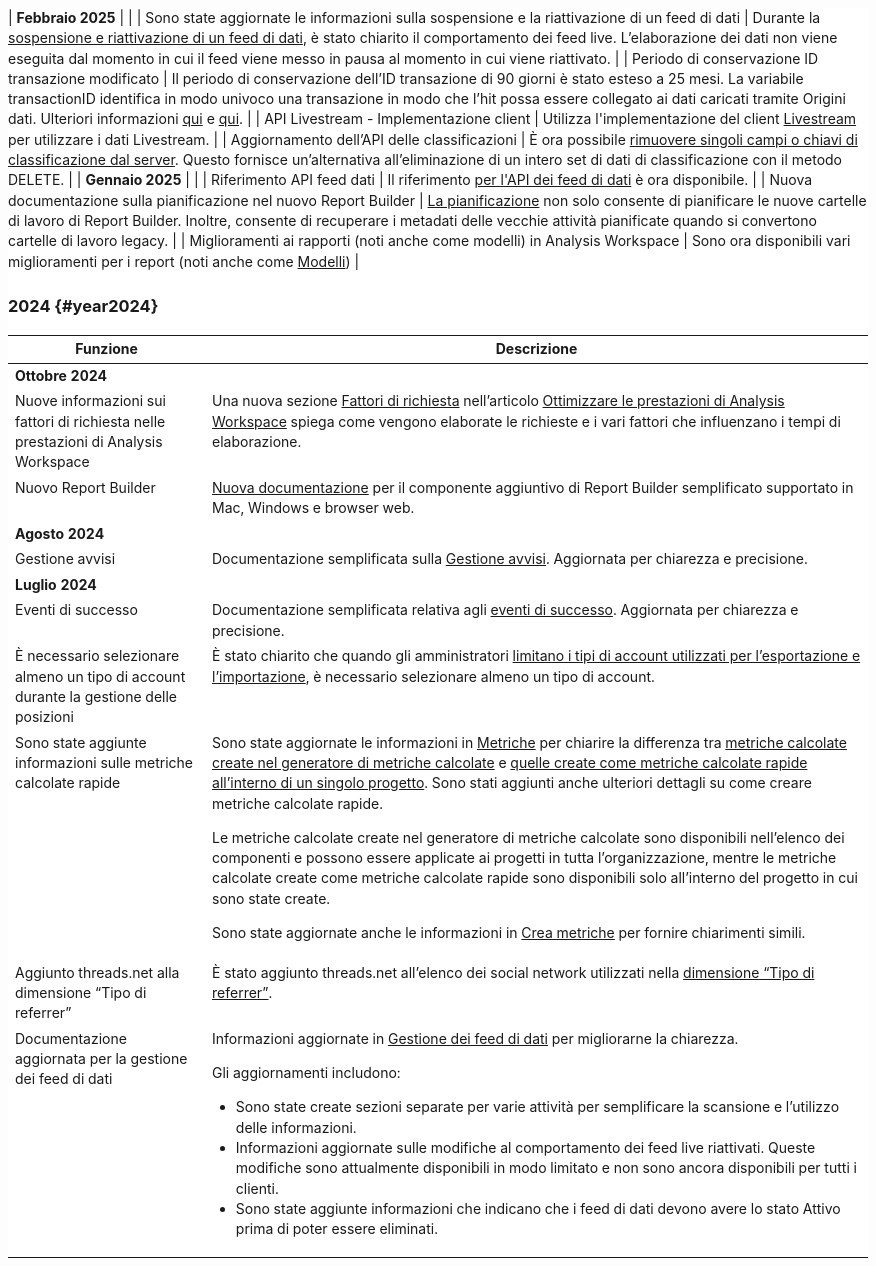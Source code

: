 | **Febbraio 2025** |  |
| Sono state aggiornate le informazioni sulla sospensione e la riattivazione di un feed di dati | Durante la [sospensione e riattivazione di un feed di dati](/help/export/analytics-data-feed/df-manage-feeds.md#activate-a-data-feed), è stato chiarito il comportamento dei feed live. L’elaborazione dei dati non viene eseguita dal momento in cui il feed viene messo in pausa al momento in cui viene riattivato. |
| Periodo di conservazione ID transazione modificato | Il periodo di conservazione dell’ID transazione di 90 giorni è stato esteso a 25 mesi. La variabile transactionID identifica in modo univoco una transazione in modo che l’hit possa essere collegato ai dati caricati tramite Origini dati. Ulteriori informazioni [qui](/help/implement/vars/page-vars/transactionid.md) e [qui](/help/import/data-sources/transactionid.md). |
| API Livestream - Implementazione client | Utilizza l&#39;implementazione del client [Livestream](https://developer.adobe.com/analytics-apis/docs/2.0/guides/endpoints/livestream/clientcode/) per utilizzare i dati Livestream. |
| Aggiornamento dell’API delle classificazioni | È ora possibile [rimuovere singoli campi o chiavi di classificazione dal server](https://developer.adobe.com/analytics-apis/docs/2.0/guides/endpoints/classifications/remove-values/). Questo fornisce un’alternativa all’eliminazione di un intero set di dati di classificazione con il metodo DELETE. |
| **Gennaio 2025** |  |
| Riferimento API feed dati | Il riferimento [per l&#39;API dei feed di dati](https://adobedocs.github.io/analytics-2.0-apis/?urls.primaryName=Data%20Feeds%20APIs) è ora disponibile. |
| Nuova documentazione sulla pianificazione nel nuovo Report Builder | [La pianificazione](/help/analyze/report-builder/schedule-reportbuilder.md) non solo consente di pianificare le nuove cartelle di lavoro di Report Builder. Inoltre, consente di recuperare i metadati delle vecchie attività pianificate quando si convertono cartelle di lavoro legacy. |
| Miglioramenti ai rapporti (noti anche come modelli) in Analysis Workspace | Sono ora disponibili vari miglioramenti per i report (noti anche come [Modelli](/help/analyze/analysis-workspace/templates/use-templates.md)) |


### 2024 {#year2024}

| Funzione | Descrizione |
| --- | --- |
| **Ottobre 2024** |  |
| Nuove informazioni sui fattori di richiesta nelle prestazioni di Analysis Workspace | Una nuova sezione [Fattori di richiesta](/help/analyze/analysis-workspace/workspace-faq/optimizing-performance.md#request-factors) nell’articolo [Ottimizzare le prestazioni di Analysis Workspace](/help/analyze/analysis-workspace/workspace-faq/optimizing-performance.md) spiega come vengono elaborate le richieste e i vari fattori che influenzano i tempi di elaborazione. |
| Nuovo Report Builder | [Nuova documentazione](/help/analyze/report-builder/rb-overview.md) per il componente aggiuntivo di Report Builder semplificato supportato in Mac, Windows e browser web. |
| **Agosto 2024** | |
| Gestione avvisi | Documentazione semplificata sulla [Gestione avvisi](/help/components/alerts/alert-manager.md). Aggiornata per chiarezza e precisione. |
| **Luglio 2024** | |
| Eventi di successo | Documentazione semplificata relativa agli [eventi di successo](/help/admin/tools/manage-rs/edit-settings/conversion-var-admin/c-success-events/success-event.md). Aggiornata per chiarezza e precisione. |
| È necessario selezionare almeno un tipo di account durante la gestione delle posizioni | È stato chiarito che quando gli amministratori [limitano i tipi di account utilizzati per l’esportazione e l’importazione](/help/components/locations/locations-manager.md#limit-the-account-types-that-are-available-to-users), è necessario selezionare almeno un tipo di account. |
| Sono state aggiunte informazioni sulle metriche calcolate rapide | Sono state aggiornate le informazioni in [Metriche](/help/analyze/analysis-workspace/components/apply-create-metrics.md) per chiarire la differenza tra [metriche calcolate create nel generatore di metriche calcolate](/help/analyze/analysis-workspace/components/apply-create-metrics.md#create-calculated-metrics-for-all-projects) e [quelle create come metriche calcolate rapide all’interno di un singolo progetto](/help/analyze/analysis-workspace/components/apply-create-metrics.md#create-calculated-metrics-for-a-single-project). Sono stati aggiunti anche ulteriori dettagli su come creare metriche calcolate rapide.<p>Le metriche calcolate create nel generatore di metriche calcolate sono disponibili nell’elenco dei componenti e possono essere applicate ai progetti in tutta l’organizzazione, mentre le metriche calcolate create come metriche calcolate rapide sono disponibili solo all’interno del progetto in cui sono state create.</p><p>Sono state aggiornate anche le informazioni in [Crea metriche](/help/components/calculated-metrics/workflow/c-build-metrics/cm-build-metrics.md) per fornire chiarimenti simili.</p> |
| Aggiunto threads.net alla dimensione “Tipo di referrer” | È stato aggiunto threads.net all’elenco dei social network utilizzati nella [dimensione “Tipo di referrer”](/help/components/dimensions/referrer-type.md). |
| Documentazione aggiornata per la gestione dei feed di dati | Informazioni aggiornate in [Gestione dei feed di dati](/help/export/analytics-data-feed/df-manage-feeds.md) per migliorarne la chiarezza. <p>Gli aggiornamenti includono:</p><ul><li>Sono state create sezioni separate per varie attività per semplificare la scansione e l’utilizzo delle informazioni.</li><li>Informazioni aggiornate sulle modifiche al comportamento dei feed live riattivati. Queste modifiche sono attualmente disponibili in modo limitato e non sono ancora disponibili per tutti i clienti.</li><li>Sono state aggiunte informazioni che indicano che i feed di dati devono avere lo stato Attivo prima di poter essere eliminati.</li> |